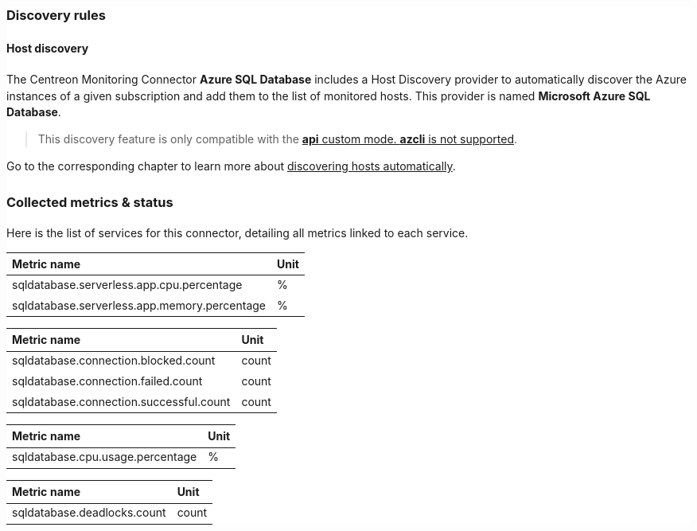 </TabItem>
</Tabs>

### Discovery rules

#### Host discovery

The Centreon Monitoring Connector **Azure SQL Database** includes a Host Discovery provider to
automatically discover the Azure instances of a given subscription and add them
to the list of monitored hosts. This provider is named **Microsoft Azure SQL Database**.

> This discovery feature is only compatible with the [**api** custom mode. **azcli** is not supported](../getting-started/how-to-guides/azure-credential-configuration.md).

Go to the corresponding chapter to learn more about [discovering hosts automatically](/docs/monitoring/discovery/hosts-discovery).

### Collected metrics & status

Here is the list of services for this connector, detailing all metrics linked to each service.

<Tabs groupId="sync">
<TabItem value="App-Resources" label="App-Resources">

| Metric name                                  | Unit  |
|:---------------------------------------------|:------|
| sqldatabase.serverless.app.cpu.percentage    | %     |
| sqldatabase.serverless.app.memory.percentage | %     |

</TabItem>
<TabItem value="Connections" label="Connections">

| Metric name                             | Unit  |
|:----------------------------------------|:------|
| sqldatabase.connection.blocked.count    | count |
| sqldatabase.connection.failed.count     | count |
| sqldatabase.connection.successful.count | count |

</TabItem>
<TabItem value="Cpu" label="Cpu">

| Metric name                      | Unit  |
|:---------------------------------|:------|
| sqldatabase.cpu.usage.percentage | %     |

</TabItem>
<TabItem value="Deadlocks" label="Deadlocks">

| Metric name                 | Unit  |
|:----------------------------|:------|
| sqldatabase.deadlocks.count | count |
